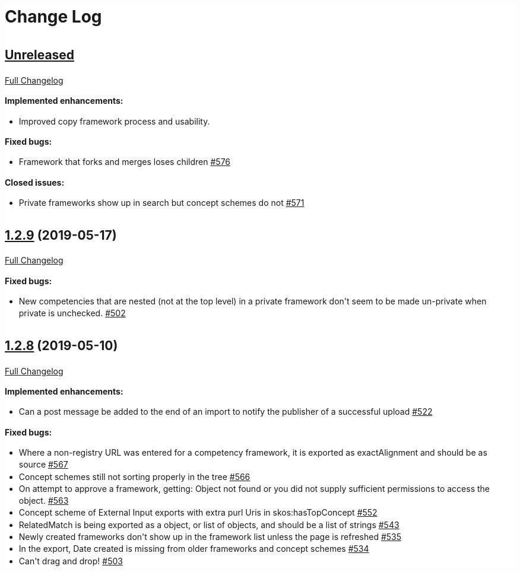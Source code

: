 # Change Log

## [Unreleased](https://github.com/cassproject/cass-editor/tree/HEAD)

[Full Changelog](https://github.com/cassproject/cass-editor/compare/1.2.9...HEAD)

**Implemented enhancements:**
- Improved copy framework process and usability.

**Fixed bugs:**

- Framework that forks and merges loses children [\#576](https://github.com/cassproject/cass-editor/issues/576)

**Closed issues:**

- Private frameworks show up in search but concept schemes do not [\#571](https://github.com/cassproject/cass-editor/issues/571)

## [1.2.9](https://github.com/cassproject/cass-editor/tree/1.2.9) (2019-05-17)
[Full Changelog](https://github.com/cassproject/cass-editor/compare/1.2.8...1.2.9)

**Fixed bugs:**

- New competencies that are nested \(not at the top level\) in a private framework don't seem to be made un-private when private is unchecked. [\#502](https://github.com/cassproject/cass-editor/issues/502)

## [1.2.8](https://github.com/cassproject/cass-editor/tree/1.2.8) (2019-05-10)
[Full Changelog](https://github.com/cassproject/cass-editor/compare/1.2.7...1.2.8)

**Implemented enhancements:**

- Can a post message be added to the end of an import to notify the publisher of a successful upload [\#522](https://github.com/cassproject/cass-editor/issues/522)

**Fixed bugs:**

- Where a non-registry URL was entered for a competency framework, it is exported as exactAlignment and should be as source [\#567](https://github.com/cassproject/cass-editor/issues/567)
- Concept schemes still not sorting properly in the tree [\#566](https://github.com/cassproject/cass-editor/issues/566)
- On attempt to approve a framework, getting: Object not found or you did not supply sufficient permissions to access the object. [\#563](https://github.com/cassproject/cass-editor/issues/563)
- Concept scheme of External Input exports with extra purl Uris in skos:hasTopConcept [\#552](https://github.com/cassproject/cass-editor/issues/552)
- RelatedMatch is being exported as a object, or list of objects, and should be a list of strings [\#543](https://github.com/cassproject/cass-editor/issues/543)
- Newly created frameworks don't show up in the framework list unless the page is refreshed [\#535](https://github.com/cassproject/cass-editor/issues/535)
- In the export, Date created is missing from older frameworks and concept schemes [\#534](https://github.com/cassproject/cass-editor/issues/534)
- Can't drag and drop! [\#503](https://github.com/cassproject/cass-editor/issues/503)
